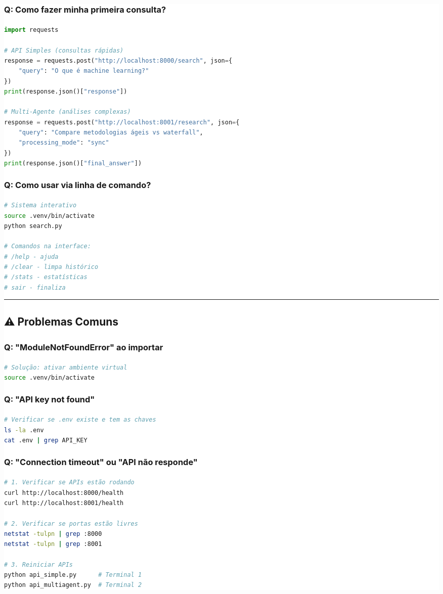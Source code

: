 ### **Q: Como fazer minha primeira consulta?**
```python
import requests

# API Simples (consultas rápidas)
response = requests.post("http://localhost:8000/search", json={
    "query": "O que é machine learning?"
})
print(response.json()["response"])

# Multi-Agente (análises complexas)
response = requests.post("http://localhost:8001/research", json={
    "query": "Compare metodologias ágeis vs waterfall",
    "processing_mode": "sync"
})
print(response.json()["final_answer"])
```

### **Q: Como usar via linha de comando?**
```bash
# Sistema interativo
source .venv/bin/activate
python search.py

# Comandos na interface:
# /help - ajuda
# /clear - limpa histórico
# /stats - estatísticas
# sair - finaliza
```

---

## ⚠️ **Problemas Comuns**

### **Q: "ModuleNotFoundError" ao importar**
```bash
# Solução: ativar ambiente virtual
source .venv/bin/activate
```

### **Q: "API key not found"**
```bash
# Verificar se .env existe e tem as chaves
ls -la .env
cat .env | grep API_KEY
```

### **Q: "Connection timeout" ou "API não responde"**
```bash
# 1. Verificar se APIs estão rodando
curl http://localhost:8000/health
curl http://localhost:8001/health

# 2. Verificar se portas estão livres
netstat -tulpn | grep :8000
netstat -tulpn | grep :8001

# 3. Reiniciar APIs
python api_simple.py      # Terminal 1
python api_multiagent.py  # Terminal 2
```
